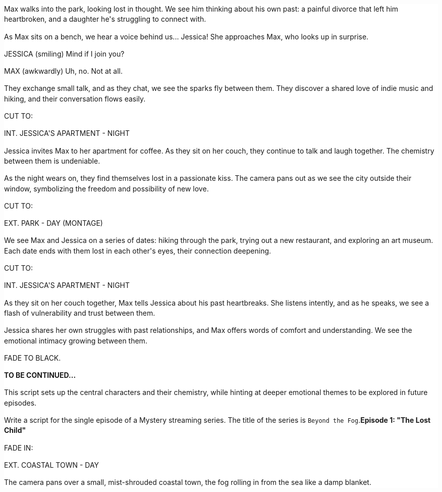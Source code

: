 Max walks into the park, looking lost in thought. We see him thinking about his own past: a painful divorce that left him heartbroken, and a daughter he's struggling to connect with.

As Max sits on a bench, we hear a voice behind us... Jessica! She approaches Max, who looks up in surprise.

JESSICA
(smiling)
Mind if I join you?

MAX
(awkwardly)
Uh, no. Not at all.

They exchange small talk, and as they chat, we see the sparks fly between them. They discover a shared love of indie music and hiking, and their conversation flows easily.

CUT TO:

INT. JESSICA'S APARTMENT - NIGHT

Jessica invites Max to her apartment for coffee. As they sit on her couch, they continue to talk and laugh together. The chemistry between them is undeniable.

As the night wears on, they find themselves lost in a passionate kiss. The camera pans out as we see the city outside their window, symbolizing the freedom and possibility of new love.

CUT TO:

EXT. PARK - DAY (MONTAGE)

We see Max and Jessica on a series of dates: hiking through the park, trying out a new restaurant, and exploring an art museum. Each date ends with them lost in each other's eyes, their connection deepening.

CUT TO:

INT. JESSICA'S APARTMENT - NIGHT

As they sit on her couch together, Max tells Jessica about his past heartbreaks. She listens intently, and as he speaks, we see a flash of vulnerability and trust between them.

Jessica shares her own struggles with past relationships, and Max offers words of comfort and understanding. We see the emotional intimacy growing between them.

FADE TO BLACK.

**TO BE CONTINUED...**

This script sets up the central characters and their chemistry, while hinting at deeper emotional themes to be explored in future episodes.<end>

Write a script for the single episode of a Mystery streaming series. The title of the series is `Beyond the Fog`.<start>**Episode 1: "The Lost Child"**

FADE IN:

EXT. COASTAL TOWN - DAY

The camera pans over a small, mist-shrouded coastal town, the fog rolling in from the sea like a damp blanket.
